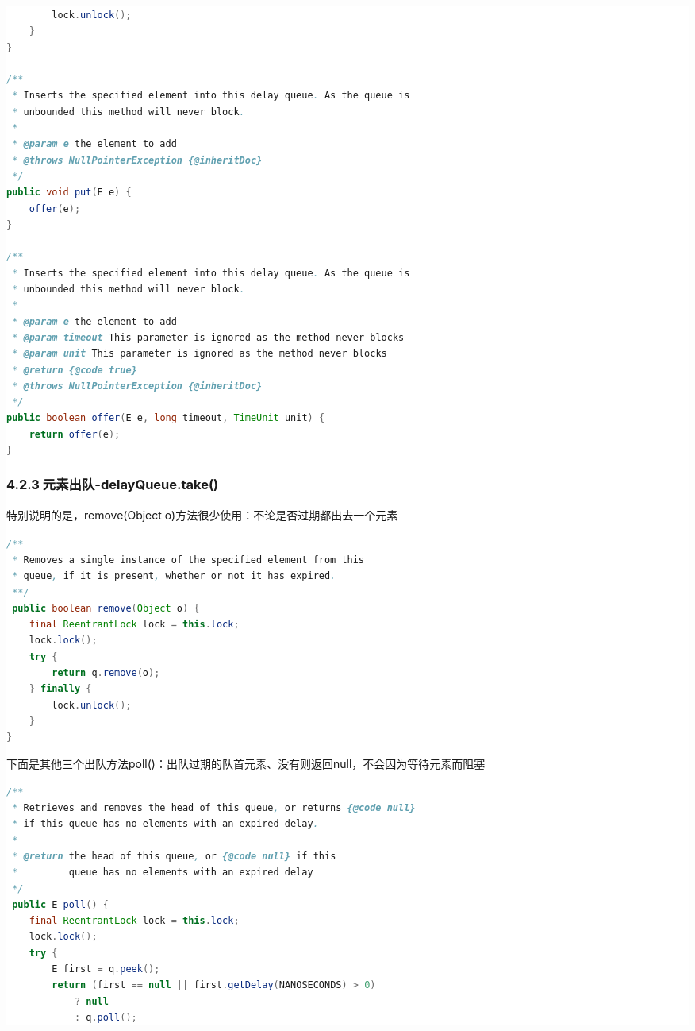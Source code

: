 ```java
        lock.unlock();  
    }  
}  
  
/**  
 * Inserts the specified element into this delay queue. As the queue is 
 * unbounded this method will never block. 
 * 
 * @param e the element to add  
 * @throws NullPointerException {@inheritDoc}  
 */
public void put(E e) {  
    offer(e);  
}

/**  
 * Inserts the specified element into this delay queue. As the queue is 
 * unbounded this method will never block. 
 * 
 * @param e the element to add  
 * @param timeout This parameter is ignored as the method never blocks  
 * @param unit This parameter is ignored as the method never blocks  
 * @return {@code true}  
 * @throws NullPointerException {@inheritDoc}  
 */
public boolean offer(E e, long timeout, TimeUnit unit) {  
    return offer(e);  
}
```
### 4.2.3 元素出队-delayQueue.take()
特别说明的是，remove(Object o)方法很少使用：不论是否过期都出去一个元素
```java
/**  
 * Removes a single instance of the specified element from this 
 * queue, if it is present, whether or not it has expired. 
 **/
 public boolean remove(Object o) {  
    final ReentrantLock lock = this.lock;  
    lock.lock();  
    try {  
        return q.remove(o);  
    } finally {  
        lock.unlock();  
    }  
}
```
下面是其他三个出队方法poll()：出队过期的队首元素、没有则返回null，不会因为等待元素而阻塞
```java
/**  
 * Retrieves and removes the head of this queue, or returns {@code null}  
 * if this queue has no elements with an expired delay. 
 * 
 * @return the head of this queue, or {@code null} if this  
 *         queue has no elements with an expired delay 
 */
 public E poll() {  
    final ReentrantLock lock = this.lock;  
    lock.lock();  
    try {  
        E first = q.peek();  
        return (first == null || first.getDelay(NANOSECONDS) > 0)  
            ? null  
            : q.poll();  
```